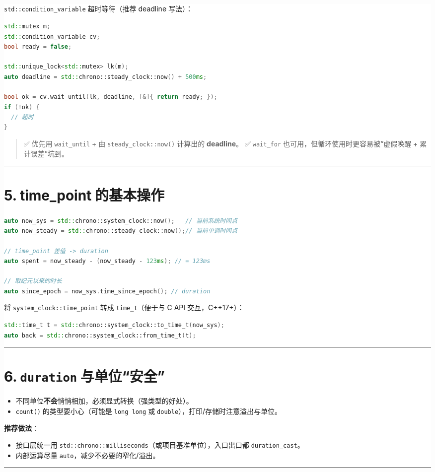 `std::condition_variable` 超时等待（推荐 deadline 写法）：

```cpp
std::mutex m;
std::condition_variable cv;
bool ready = false;

std::unique_lock<std::mutex> lk(m);
auto deadline = std::chrono::steady_clock::now() + 500ms;

bool ok = cv.wait_until(lk, deadline, [&]{ return ready; });
if (!ok) {
  // 超时
}
```

> ✅ 优先用 `wait_until` + 由 `steady_clock::now()` 计算出的 **deadline**。
> ✅ `wait_for` 也可用，但循环使用时更容易被“虚假唤醒 + 累计误差”坑到。

---

# 5. time\_point 的基本操作

```cpp
auto now_sys = std::chrono::system_clock::now();   // 当前系统时间点
auto now_steady = std::chrono::steady_clock::now();// 当前单调时间点

// time_point 差值 -> duration
auto spent = now_steady - (now_steady - 123ms); // = 123ms

// 取纪元以来的时长
auto since_epoch = now_sys.time_since_epoch(); // duration
```

将 `system_clock::time_point` 转成 `time_t`（便于与 C API 交互，C++17+）：

```cpp
std::time_t t = std::chrono::system_clock::to_time_t(now_sys);
auto back = std::chrono::system_clock::from_time_t(t);
```

---

# 6. `duration` 与单位“安全”

* 不同单位**不会**悄悄相加，必须显式转换（强类型的好处）。
* `count()` 的类型要小心（可能是 `long long` 或 `double`），打印/存储时注意溢出与单位。

**推荐做法**：

* 接口层统一用 `std::chrono::milliseconds`（或项目基准单位），入口出口都 `duration_cast`。
* 内部运算尽量 `auto`，减少不必要的窄化/溢出。

---
